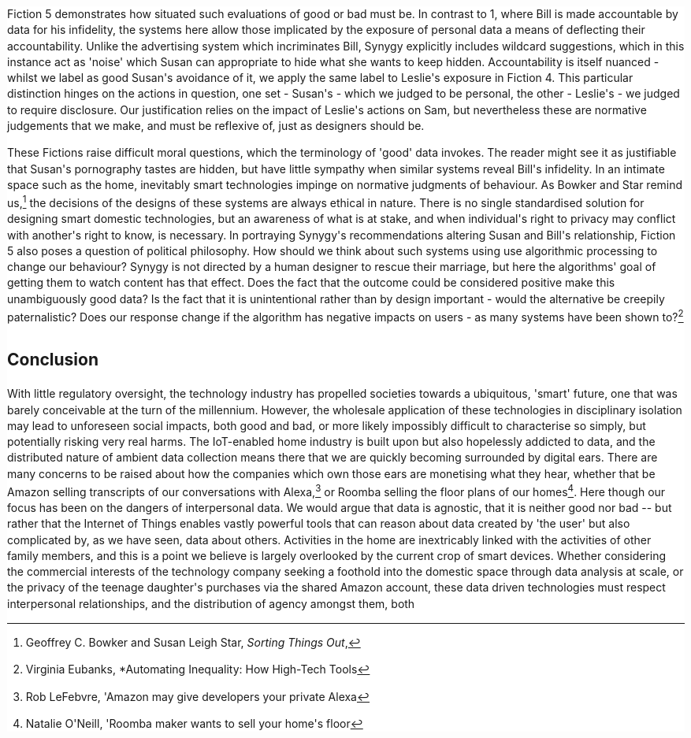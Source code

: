 Fiction 5 demonstrates how situated such evaluations of good or bad must
be. In contrast to 1, where Bill is made accountable by data for his
infidelity, the systems here allow those implicated by the exposure of
personal data a means of deflecting their accountability. Unlike the
advertising system which incriminates Bill, Synygy explicitly includes
wildcard suggestions, which in this instance act as 'noise' which Susan
can appropriate to hide what she wants to keep hidden. Accountability is
itself nuanced - whilst we label as good Susan's avoidance of it, we
apply the same label to Leslie's exposure in Fiction 4. This particular
distinction hinges on the actions in question, one set - Susan's - which
we judged to be personal, the other - Leslie's - we judged to require
disclosure. Our justification relies on the impact of Leslie's actions
on Sam, but nevertheless these are normative judgements that we make,
and must be reflexive of, just as designers should be.

These Fictions raise difficult moral questions, which the terminology of
'good' data invokes. The reader might see it as justifiable that Susan's
pornography tastes are hidden, but have little sympathy when similar
systems reveal Bill's infidelity. In an intimate space such as the home,
inevitably smart technologies impinge on normative judgments of
behaviour. As Bowker and Star remind us,[^20chapter20_31] the decisions of the
designs of these systems are always ethical in nature. There is no
single standardised solution for designing smart domestic technologies,
but an awareness of what is at stake, and when individual's right to
privacy may conflict with another's right to know, is necessary. In
portraying Synygy's recommendations altering Susan and Bill's
relationship, Fiction 5 also poses a question of political philosophy.
How should we think about such systems using use algorithmic processing
to change our behaviour? Synygy is not directed by a human designer to
rescue their marriage, but here the algorithms' goal of getting them to
watch content has that effect. Does the fact that the outcome could be
considered positive make this unambiguously good data? Is the fact that
it is unintentional rather than by design important - would the
alternative be creepily paternalistic? Does our response change if the
algorithm has negative impacts on users - as many systems have been
shown to?[^20chapter20_32]

## Conclusion

With little regulatory oversight, the technology industry has propelled
societies towards a ubiquitous, 'smart' future, one that was barely
conceivable at the turn of the millennium. However, the wholesale
application of these technologies in disciplinary isolation may lead to
unforeseen social impacts, both good and bad, or more likely impossibly
difficult to characterise so simply, but potentially risking very real
harms. The IoT-enabled home industry is built upon but also hopelessly
addicted to data, and the distributed nature of ambient data collection
means there that we are quickly becoming surrounded by digital ears.
There are many concerns to be raised about how the companies which own
those ears are monetising what they hear, whether that be Amazon selling
transcripts of our conversations with Alexa,[^20chapter20_33] or Roomba selling the
floor plans of our homes[^20chapter20_34]. Here though our focus has been on the
dangers of interpersonal data. We would argue that data is agnostic,
that it is neither good nor bad -- but rather that the Internet of
Things enables vastly powerful tools that can reason about data created
by 'the user' but also complicated by, as we have seen, data about
others. Activities in the home are inextricably linked with the
activities of other family members, and this is a point we believe is
largely overlooked by the current crop of smart devices. Whether
considering the commercial interests of the technology company seeking a
foothold into the domestic space through data analysis at scale, or the
privacy of the teenage daughter's purchases via the shared Amazon
account, these data driven technologies must respect interpersonal
relationships, and the distribution of agency amongst them, both

[^20chapter20_1]: Murray Goulden, Peter Tolmie, Richard Mortier, Tom Lodge,
[^20chapter20_2]: Jamie Orme, 'Samaritans pulls 'suicide watch' Radar app over
[^20chapter20_3]: Helen Nissenbaum, 'Privacy As Contextual Integrity', *Washington
[^20chapter20_4]: Talcott Parsons, 'The American Family', in Talcott Parsons and
[^20chapter20_5]: Deborah Chambers, *A Sociology of Family Life*, Cambridge: Polity
[^20chapter20_6]: David Morgan, *Family Connections: An Introduction to Family
[^20chapter20_7]: Julia Wardhaugh, 'The Unaccommodated Woman: Home, Homelessness and
[^20chapter20_8]: Associated Press, 'Smart Speaker Sales More Than Triple in 2017',
[^20chapter20_9]: Bret Kinsella, 'Smart Speakers to Reach 100 Million Installed Base
[^20chapter20_10]: The Ashley Madison hack in 2015 saw the leaking of millions of
[^20chapter20_11]: 'Incognito' or 'private' browsing windows do not store browsing
[^20chapter20_12]: Alice Marwick, 'The Public Domain: Surveillance in Everyday
[^20chapter20_13]: A.E. Marwick and danah boyd, 'Networked privacy: How teenagers
[^20chapter20_14]: Geoffrey C. Bowker & Susan Leigh Star, *'Sorting Things Out'*,
[^20chapter20_15]: Linnet Taylor, Luciano Floridi and Bart van der Sloot, *Group
[^20chapter20_16]: Article 8, European Convention on Human Rights; United Nations
[^20chapter20_17]: Article 2(2)(c), General Data Protection Regulation 2016.
[^20chapter20_18]: EU European Court of Justice - Case C212/23; *Lindqvist*, 2003;
[^20chapter20_19]: Ewa Luger, Lachlan Urquhart, Tom Rodden, Mike Golembewski,
[^20chapter20_20]: Article 20, General Data Protection Regulation 2016.
[^20chapter20_21]: Article 17, General Data Protection Regulation 2016.
[^20chapter20_22]: Lachlan Urquhart, Tom Lodge and Andy Crabtree, 'Demonstrably
[^20chapter20_23]: Articles 5(2), 12, 15, General Data Protection Regulation 2016.
[^20chapter20_24]: Paul Coulton, Joseph Lindley and Rachel Cooper, *The Little Book
[^20chapter20_25]: Mark Weiser, 'The computer for the 21st century', *SIGMOBILE
[^20chapter20_26]: Wolf Richter, 'Our Dental Insurance Sent us "Free"
[^20chapter20_27]: Murray Goulden et al, 'Living with Interpersonal Data:
[^20chapter20_28]: Marty Swant, 'Facebook Will Soon Let Brands Target Ads at Entire
[^20chapter20_29]: Jimmie Manning and Danielle M. Stern, 'Heteronormative Bodies,
[^20chapter20_30]: The inspiration for this element of the scenario comes from the
[^20chapter20_31]: Geoffrey C. Bowker and Susan Leigh Star, *Sorting Things Out*,
[^20chapter20_32]: Virginia Eubanks, *Automating Inequality: How High-Tech Tools
[^20chapter20_33]: Rob LeFebvre, 'Amazon may give developers your private Alexa
[^20chapter20_34]: Natalie O\'Neill, 'Roomba maker wants to sell your home's floor
[^20chapter20_35]: Article 25, General Data Protection Regulation 2016.
[^20chapter20_36]: Lawrence Lessig, *Code v2*,
[^20chapter20_37]: Article 8, General Data Protection Regulation 2016.
[^20chapter20_38]: Richard Mortier, Hamed Haddadi, Tristan Henderson, Derek McAuley
[^20chapter20_39]: Don Ihde, *Technology and the Lifeworld: From Garden to Earth*,